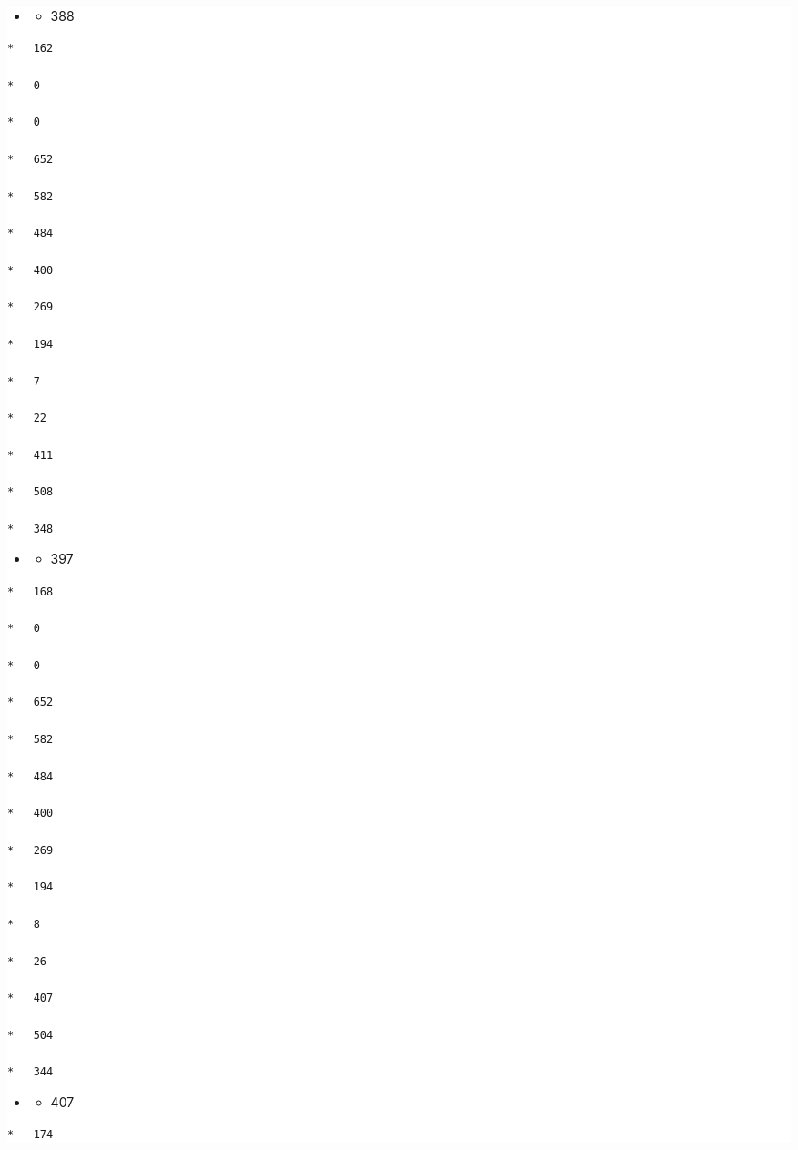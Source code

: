 
*    *   388

    *   162

    *   0

    *   0

    *   652

    *   582

    *   484

    *   400

    *   269

    *   194

    *   7

    *   22

    *   411

    *   508

    *   348


*    *   397

    *   168

    *   0

    *   0

    *   652

    *   582

    *   484

    *   400

    *   269

    *   194

    *   8

    *   26

    *   407

    *   504

    *   344


*    *   407

    *   174
